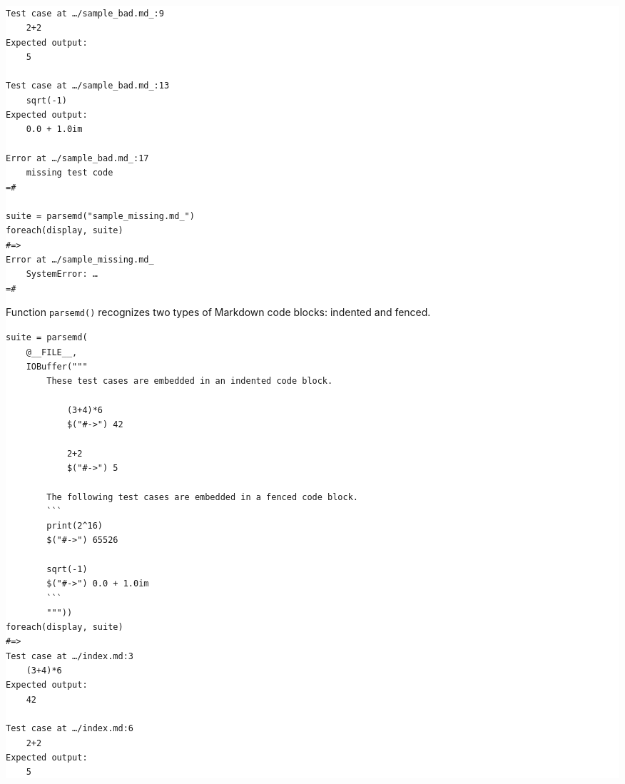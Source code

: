     Test case at …/sample_bad.md_:9
        2+2
    Expected output:
        5

    Test case at …/sample_bad.md_:13
        sqrt(-1)
    Expected output:
        0.0 + 1.0im

    Error at …/sample_bad.md_:17
        missing test code
    =#

    suite = parsemd("sample_missing.md_")
    foreach(display, suite)
    #=>
    Error at …/sample_missing.md_
        SystemError: …
    =#

Function `parsemd()` recognizes two types of Markdown code blocks: indented and
fenced.

    suite = parsemd(
        @__FILE__,
        IOBuffer("""
            These test cases are embedded in an indented code block.

                (3+4)*6
                $("#->") 42

                2+2
                $("#->") 5

            The following test cases are embedded in a fenced code block.
            ```
            print(2^16)
            $("#->") 65526

            sqrt(-1)
            $("#->") 0.0 + 1.0im
            ```
            """))
    foreach(display, suite)
    #=>
    Test case at …/index.md:3
        (3+4)*6
    Expected output:
        42

    Test case at …/index.md:6
        2+2
    Expected output:
        5
